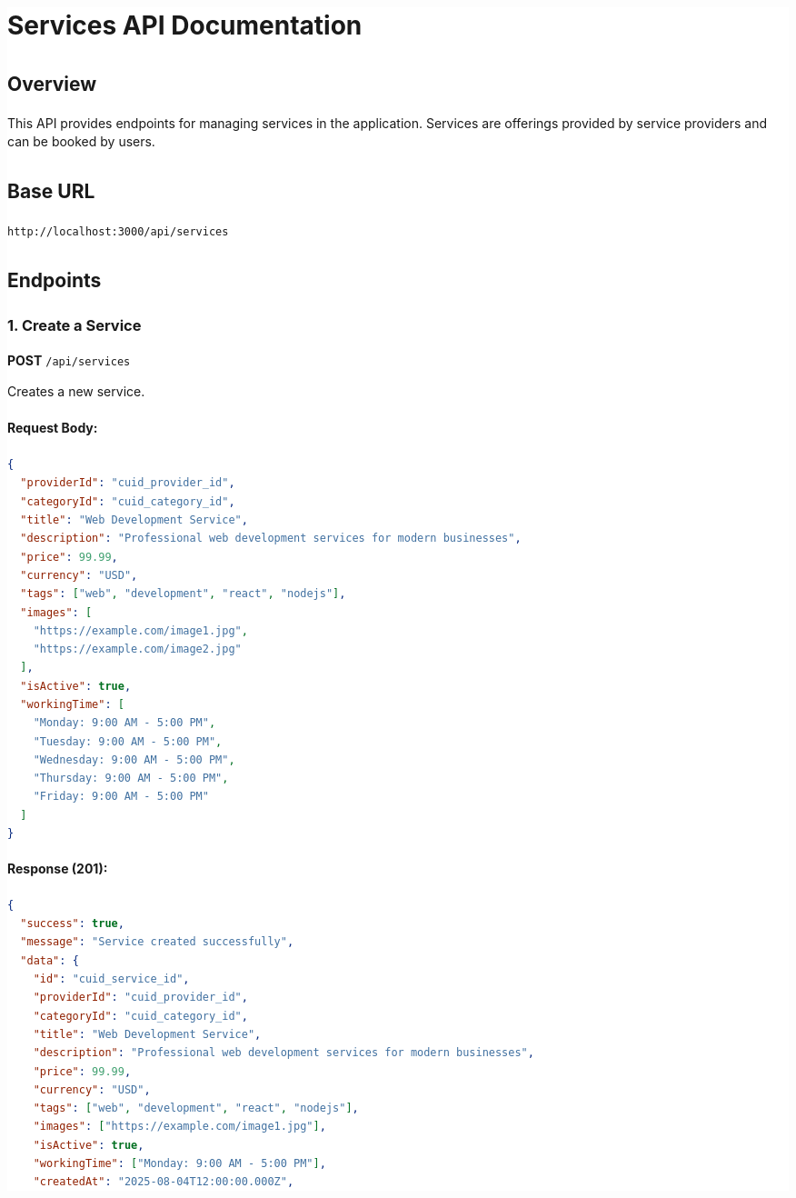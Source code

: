 # Services API Documentation

## Overview
This API provides endpoints for managing services in the application. Services are offerings provided by service providers and can be booked by users.

## Base URL
```
http://localhost:3000/api/services
```

## Endpoints

### 1. Create a Service
**POST** `/api/services`

Creates a new service.

#### Request Body:
```json
{
  "providerId": "cuid_provider_id",
  "categoryId": "cuid_category_id", 
  "title": "Web Development Service",
  "description": "Professional web development services for modern businesses",
  "price": 99.99,
  "currency": "USD",
  "tags": ["web", "development", "react", "nodejs"],
  "images": [
    "https://example.com/image1.jpg",
    "https://example.com/image2.jpg"
  ],
  "isActive": true,
  "workingTime": [
    "Monday: 9:00 AM - 5:00 PM",
    "Tuesday: 9:00 AM - 5:00 PM",
    "Wednesday: 9:00 AM - 5:00 PM",
    "Thursday: 9:00 AM - 5:00 PM",
    "Friday: 9:00 AM - 5:00 PM"
  ]
}
```

#### Response (201):
```json
{
  "success": true,
  "message": "Service created successfully",
  "data": {
    "id": "cuid_service_id",
    "providerId": "cuid_provider_id",
    "categoryId": "cuid_category_id",
    "title": "Web Development Service",
    "description": "Professional web development services for modern businesses",
    "price": 99.99,
    "currency": "USD",
    "tags": ["web", "development", "react", "nodejs"],
    "images": ["https://example.com/image1.jpg"],
    "isActive": true,
    "workingTime": ["Monday: 9:00 AM - 5:00 PM"],
    "createdAt": "2025-08-04T12:00:00.000Z",
```
